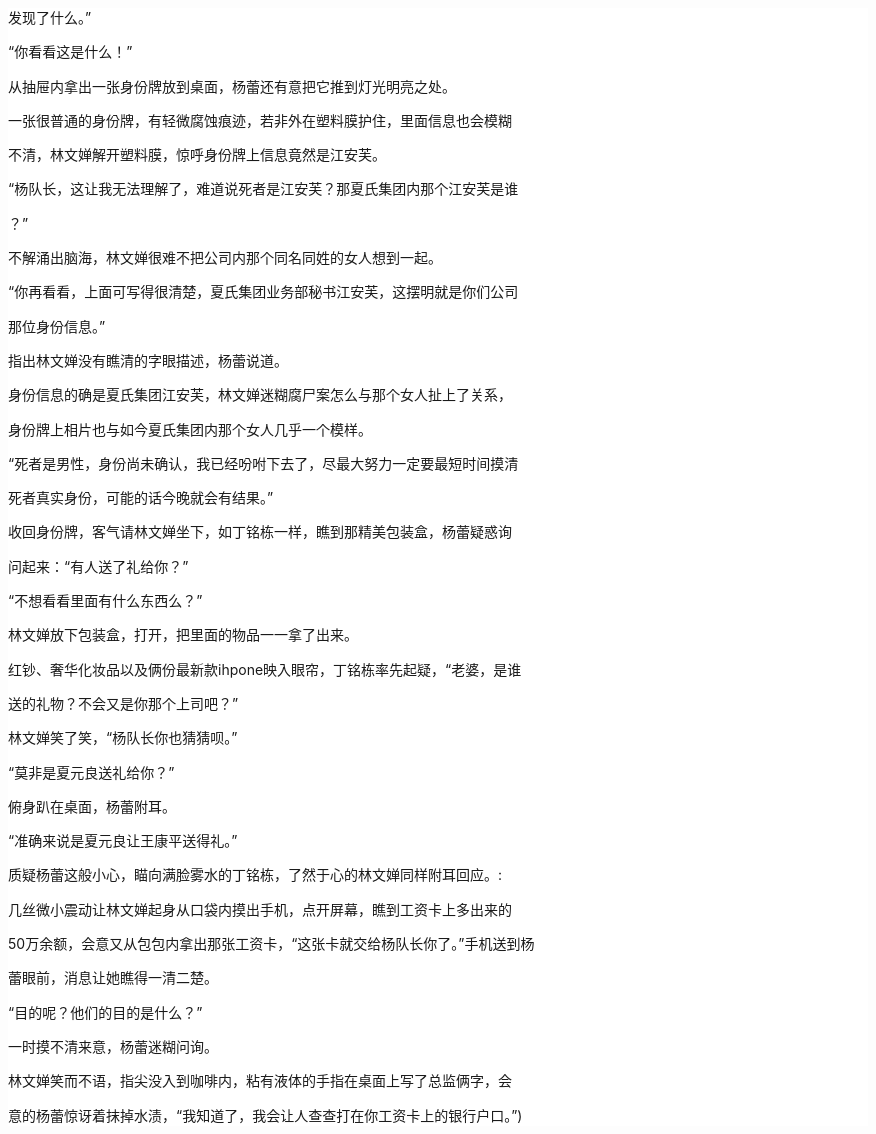发现了什么。”

“你看看这是什么！”

从抽屉内拿出一张身份牌放到桌面，杨蕾还有意把它推到灯光明亮之处。

一张很普通的身份牌，有轻微腐蚀痕迹，若非外在塑料膜护住，里面信息也会模糊

不清，林文婵解开塑料膜，惊呼身份牌上信息竟然是江安芙。

“杨队长，这让我无法理解了，难道说死者是江安芙？那夏氏集团内那个江安芙是谁

？”

不解涌出脑海，林文婵很难不把公司内那个同名同姓的女人想到一起。

“你再看看，上面可写得很清楚，夏氏集团业务部秘书江安芙，这摆明就是你们公司

那位身份信息。”

指出林文婵没有瞧清的字眼描述，杨蕾说道。

身份信息的确是夏氏集团江安芙，林文婵迷糊腐尸案怎么与那个女人扯上了关系，

身份牌上相片也与如今夏氏集团内那个女人几乎一个模样。

“死者是男性，身份尚未确认，我已经吩咐下去了，尽最大努力一定要最短时间摸清

死者真实身份，可能的话今晚就会有结果。”

收回身份牌，客气请林文婵坐下，如丁铭栋一样，瞧到那精美包装盒，杨蕾疑惑询

问起来：“有人送了礼给你？”

“不想看看里面有什么东西么？”

林文婵放下包装盒，打开，把里面的物品一一拿了出来。

红钞、奢华化妆品以及俩份最新款ihpone映入眼帘，丁铭栋率先起疑，“老婆，是谁

送的礼物？不会又是你那个上司吧？”

林文婵笑了笑，“杨队长你也猜猜呗。”

“莫非是夏元良送礼给你？”

俯身趴在桌面，杨蕾附耳。

“准确来说是夏元良让王康平送得礼。”

质疑杨蕾这般小心，瞄向满脸雾水的丁铭栋，了然于心的林文婵同样附耳回应。:

几丝微小震动让林文婵起身从口袋内摸出手机，点开屏幕，瞧到工资卡上多出来的

50万余额，会意又从包包内拿出那张工资卡，“这张卡就交给杨队长你了。”手机送到杨

蕾眼前，消息让她瞧得一清二楚。

“目的呢？他们的目的是什么？”

一时摸不清来意，杨蕾迷糊问询。

林文婵笑而不语，指尖没入到咖啡内，粘有液体的手指在桌面上写了总监俩字，会

意的杨蕾惊讶着抹掉水渍，“我知道了，我会让人查查打在你工资卡上的银行户口。”)
